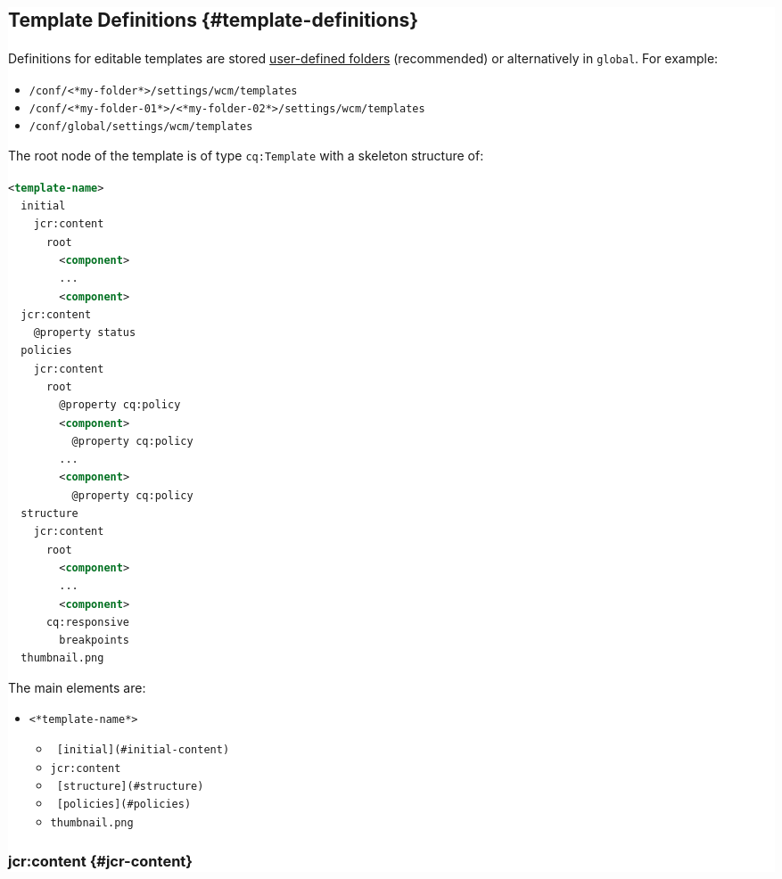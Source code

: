 ## Template Definitions {#template-definitions}

Definitions for editable templates are stored [user-defined folders](../../../sites/developing/using/page-templates-editable.md#template-folders) (recommended) or alternatively in `global`. For example:

* `/conf/<*my-folder*>/settings/wcm/templates`
* `/conf/<*my-folder-01*>/<*my-folder-02*>/settings/wcm/templates`
* `/conf/global/settings/wcm/templates`

The root node of the template is of type `cq:Template` with a skeleton structure of:

```xml
<template-name>
  initial
    jcr:content
      root
        <component>
        ...
        <component>
  jcr:content
    @property status
  policies
    jcr:content
      root
        @property cq:policy
        <component>
          @property cq:policy
        ...
        <component>
          @property cq:policy
  structure
    jcr:content
      root
        <component>
        ...
        <component>
      cq:responsive
        breakpoints
  thumbnail.png
```

The main elements are:

* `<*template-name*>`

    * ` [initial](#initial-content)`
    * `jcr:content`
    * ` [structure](#structure)`
    * ` [policies](#policies)`
    * `thumbnail.png`

### jcr:content {#jcr-content}

